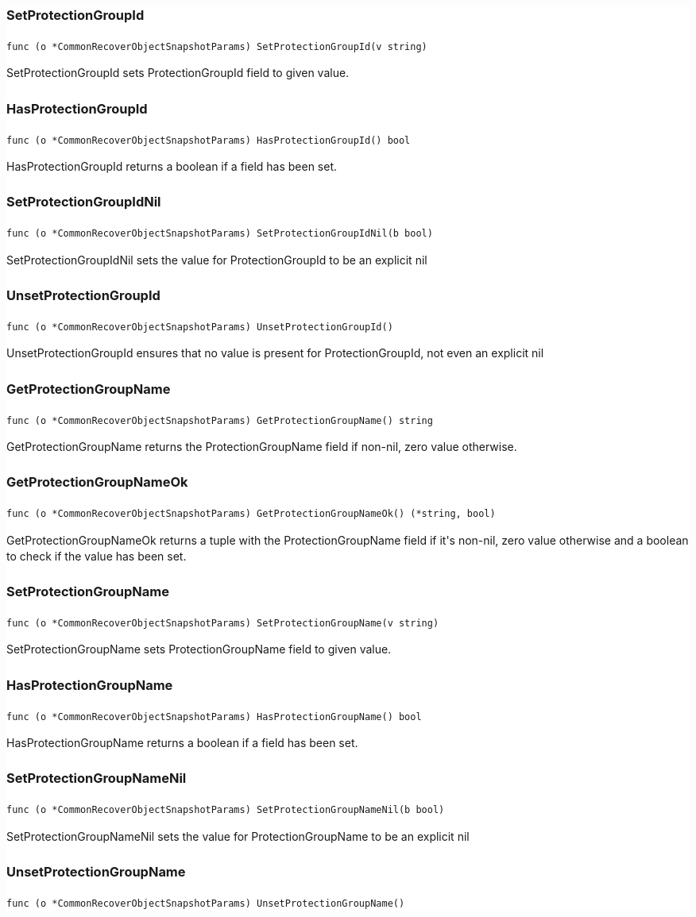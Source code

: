 ### SetProtectionGroupId

`func (o *CommonRecoverObjectSnapshotParams) SetProtectionGroupId(v string)`

SetProtectionGroupId sets ProtectionGroupId field to given value.

### HasProtectionGroupId

`func (o *CommonRecoverObjectSnapshotParams) HasProtectionGroupId() bool`

HasProtectionGroupId returns a boolean if a field has been set.

### SetProtectionGroupIdNil

`func (o *CommonRecoverObjectSnapshotParams) SetProtectionGroupIdNil(b bool)`

 SetProtectionGroupIdNil sets the value for ProtectionGroupId to be an explicit nil

### UnsetProtectionGroupId
`func (o *CommonRecoverObjectSnapshotParams) UnsetProtectionGroupId()`

UnsetProtectionGroupId ensures that no value is present for ProtectionGroupId, not even an explicit nil
### GetProtectionGroupName

`func (o *CommonRecoverObjectSnapshotParams) GetProtectionGroupName() string`

GetProtectionGroupName returns the ProtectionGroupName field if non-nil, zero value otherwise.

### GetProtectionGroupNameOk

`func (o *CommonRecoverObjectSnapshotParams) GetProtectionGroupNameOk() (*string, bool)`

GetProtectionGroupNameOk returns a tuple with the ProtectionGroupName field if it's non-nil, zero value otherwise
and a boolean to check if the value has been set.

### SetProtectionGroupName

`func (o *CommonRecoverObjectSnapshotParams) SetProtectionGroupName(v string)`

SetProtectionGroupName sets ProtectionGroupName field to given value.

### HasProtectionGroupName

`func (o *CommonRecoverObjectSnapshotParams) HasProtectionGroupName() bool`

HasProtectionGroupName returns a boolean if a field has been set.

### SetProtectionGroupNameNil

`func (o *CommonRecoverObjectSnapshotParams) SetProtectionGroupNameNil(b bool)`

 SetProtectionGroupNameNil sets the value for ProtectionGroupName to be an explicit nil

### UnsetProtectionGroupName
`func (o *CommonRecoverObjectSnapshotParams) UnsetProtectionGroupName()`
